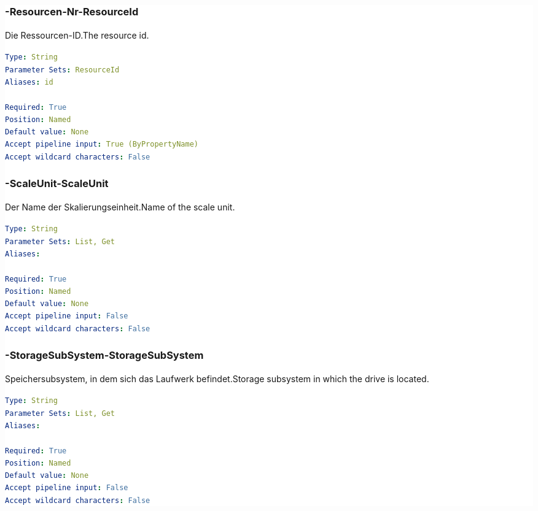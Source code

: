 ### <span data-ttu-id="83fc9-124">-Resourcen-Nr</span><span class="sxs-lookup"><span data-stu-id="83fc9-124">-ResourceId</span></span>
<span data-ttu-id="83fc9-125">Die Ressourcen-ID.</span><span class="sxs-lookup"><span data-stu-id="83fc9-125">The resource id.</span></span>

```yaml
Type: String
Parameter Sets: ResourceId
Aliases: id

Required: True
Position: Named
Default value: None
Accept pipeline input: True (ByPropertyName)
Accept wildcard characters: False
```

### <span data-ttu-id="83fc9-126">-ScaleUnit</span><span class="sxs-lookup"><span data-stu-id="83fc9-126">-ScaleUnit</span></span>
<span data-ttu-id="83fc9-127">Der Name der Skalierungseinheit.</span><span class="sxs-lookup"><span data-stu-id="83fc9-127">Name of the scale unit.</span></span>

```yaml
Type: String
Parameter Sets: List, Get
Aliases:

Required: True
Position: Named
Default value: None
Accept pipeline input: False
Accept wildcard characters: False
```

### <span data-ttu-id="83fc9-128">-StorageSubSystem</span><span class="sxs-lookup"><span data-stu-id="83fc9-128">-StorageSubSystem</span></span>
<span data-ttu-id="83fc9-129">Speichersubsystem, in dem sich das Laufwerk befindet.</span><span class="sxs-lookup"><span data-stu-id="83fc9-129">Storage subsystem in which the drive is located.</span></span>

```yaml
Type: String
Parameter Sets: List, Get
Aliases:

Required: True
Position: Named
Default value: None
Accept pipeline input: False
Accept wildcard characters: False
```
